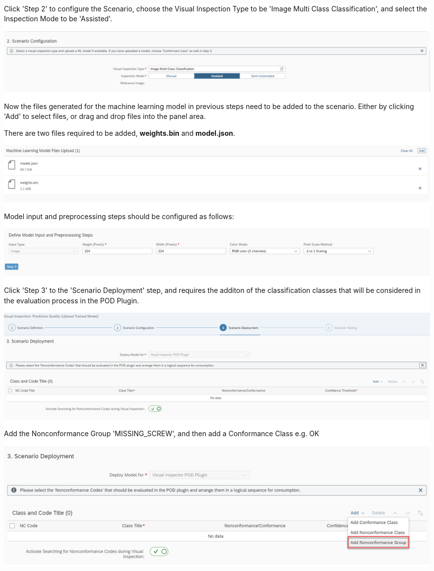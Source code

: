 Click 'Step 2' to configure the Scenario, choose the Visual Inspection Type to be 'Image Multi Class Classification', and select the Inspection Mode to be 'Assisted'.
  
![](assets/Exercise_2/AIML_Step2_config.PNG)

Now the files generated for the machine learning model in previous steps need to be added to the scenario. Either by clicking 'Add' to select files, or drag and drop files into the panel area. 

There are two files required to be added, **weights.bin** and **model.json**. 
   
![](assets/Exercise_2/AIML_Step2_Addedfiles.PNG)

Model input and preprocessing steps should be configured as follows:
  
![](assets/Exercise_2/AIML_Step2_ModelInput.PNG)

 Click 'Step 3' to the 'Scenario Deployment' step, and requires the additon of the classification classes that will be considered in the evaluation process in the POD Plugin. 
  
![](assets/Exercise_2/AIML_Step3.PNG)

Add the Nonconformance Group 'MISSING_SCREW', and then add a Conformance Class e.g. OK
   
![](assets/Exercise_2/AIML_Step3_AddNCGroup.PNG)
